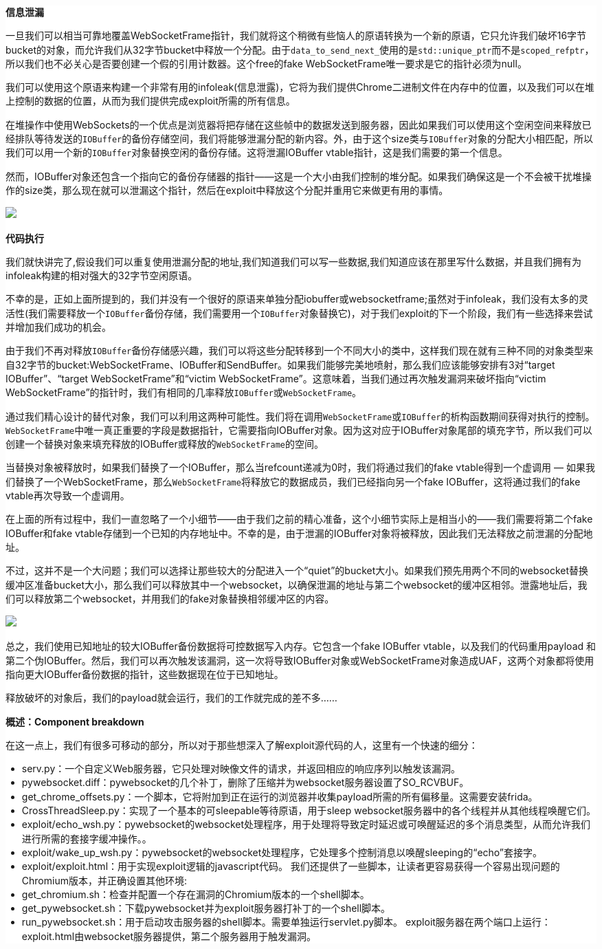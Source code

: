 **信息泄漏**

一旦我们可以相当可靠地覆盖WebSocketFrame指针，我们就将这个稍微有些恼人的原语转换为一个新的原语，它只允许我们破坏16字节bucket的对象，而允许我们从32字节bucket中释放一个分配。由于`data_to_send_next_`使用的是`std::unique_ptr`而不是`scoped_refptr`，所以我们也不必关心是否要创建一个假的引用计数器。这个free的fake WebSocketFrame唯一要求是它的指针必须为null。

我们可以使用这个原语来构建一个非常有用的infoleak(信息泄露)，它将为我们提供Chrome二进制文件在内存中的位置，以及我们可以在堆上控制的数据的位置，从而为我们提供完成exploit所需的所有信息。

在堆操作中使用WebSockets的一个优点是浏览器将把存储在这些帧中的数据发送到服务器，因此如果我们可以使用这个空闲空间来释放已经排队等待发送的`IOBuffer`的备份存储空间，我们将能够泄漏分配的新内容。外，由于这个size类与`IOBuffer`对象的分配大小相匹配，所以我们可以用一个新的`IOBuffer`对象替换空闲的备份存储。这将泄漏IOBuffer vtable指针，这是我们需要的第一个信息。

然而，IOBuffer对象还包含一个指向它的备份存储器的指针——这是一个大小由我们控制的堆分配。如果我们确保这是一个不会被干扰堆操作的size类，那么现在就可以泄漏这个指针，然后在exploit中释放这个分配并重用它来做更有用的事情。

[![](./img/198720/AAffA0nNPuCLAAAAAElFTkSuQmCC)](https://p5.ssl.qhimg.com/t01a5bdbdc603167a2d.png)

**代码执行**

我们就快讲完了,假设我们可以重复使用泄漏分配的地址,我们知道我们可以写一些数据,我们知道应该在那里写什么数据，并且我们拥有为infoleak构建的相对强大的32字节空闲原语。

不幸的是，正如上面所提到的，我们并没有一个很好的原语来单独分配iobuffer或websocketframe;虽然对于infoleak，我们没有太多的灵活性(我们需要释放一个`IOBuffer`备份存储，我们需要用一个`IOBuffer`对象替换它)，对于我们exploit的下一个阶段，我们有一些选择来尝试并增加我们成功的机会。

由于我们不再对释放`IOBuffer`备份存储感兴趣，我们可以将这些分配转移到一个不同大小的类中，这样我们现在就有三种不同的对象类型来自32字节的bucket:WebSocketFrame、IOBuffer和SendBuffer。如果我们能够完美地喷射，那么我们应该能够安排有3对“target IOBuffer”、“target WebSocketFrame”和“victim WebSocketFrame”。这意味着，当我们通过再次触发漏洞来破坏指向“victim WebSocketFrame”的指针时，我们有相同的几率释放`IOBuffer`或`WebSocketFrame`。

通过我们精心设计的替代对象，我们可以利用这两种可能性。我们将在调用`WebSocketFrame`或`IOBuffer`的析构函数期间获得对执行的控制。`WebSocketFrame`中唯一真正重要的字段是数据指针，它需要指向IOBuffer对象。因为这对应于IOBuffer对象尾部的填充字节，所以我们可以创建一个替换对象来填充释放的IOBuffer或释放的`WebSocketFrame`的空间。

当替换对象被释放时，如果我们替换了一个IOBuffer，那么当refcount递减为0时，我们将通过我们的fake vtable得到一个虚调用 — 如果我们替换了一个WebSocketFrame，那么`WebSocketFrame`将释放它的数据成员，我们已经指向另一个fake IOBuffer，这将通过我们的fake vtable再次导致一个虚调用。

在上面的所有过程中，我们一直忽略了一个小细节——由于我们之前的精心准备，这个小细节实际上是相当小的——我们需要将第二个fake IOBuffer和fake vtable存储到一个已知的内存地址中。不幸的是，由于泄漏的IOBuffer对象将被释放，因此我们无法释放之前泄漏的分配地址。

不过，这并不是一个大问题；我们可以选择让那些较大的分配进入一个“quiet”的bucket大小。如果我们预先用两个不同的websocket替换缓冲区准备bucket大小，那么我们可以释放其中一个websocket，以确保泄漏的地址与第二个websocket的缓冲区相邻。泄露地址后，我们可以释放第二个websocket，并用我们的fake对象替换相邻缓冲区的内容。

[![](./img/198720/AAffA0nNPuCLAAAAAElFTkSuQmCC)](https://p5.ssl.qhimg.com/t0131988425d18186e7.png)

总之，我们使用已知地址的较大IOBuffer备份数据将可控数据写入内存。它包含一个fake IOBuffer vtable，以及我们的代码重用payload 和第二个伪IOBuffer。然后，我们可以再次触发该漏洞，这一次将导致IOBuffer对象或WebSocketFrame对象造成UAF，这两个对象都将使用指向更大IOBuffer备份数据的指针，这些数据现在位于已知地址。

释放破坏的对象后，我们的payload就会运行，我们的工作就完成的差不多……

**概述：Component breakdown**

在这一点上，我们有很多可移动的部分，所以对于那些想深入了解exploit源代码的人，这里有一个快速的细分：
- serv.py：一个自定义Web服务器，它只处理对映像文件的请求，并返回相应的响应序列以触发该漏洞。
- pywebsocket.diff：pywebsocket的几个补丁，删除了压缩并为websocket服务器设置了SO_RCVBUF。
- get_chrome_offsets.py：一个脚本，它将附加到正在运行的浏览器并收集payload所需的所有偏移量。这需要安装frida。
- CrossThreadSleep.py：实现了一个基本的可sleepable等待原语，用于sleep websocket服务器中的各个线程并从其他线程唤醒它们。
- exploit/echo_wsh.py：pywebsocket的websocket处理程序，用于处理将导致定时延迟或可唤醒延迟的多个消息类型，从而允许我们进行所需的套接字缓冲操作。。
- exploit/wake_up_wsh.py：pywebsocket的websocket处理程序，它处理多个控制消息以唤醒sleeping的“echo”套接字。
- exploit/exploit.html：用于实现exploit逻辑的javascript代码。
我们还提供了一些脚本，让读者更容易获得一个容易出现问题的Chromium版本，并正确设置其他环境:
- get_chromium.sh：检查并配置一个存在漏洞的Chromium版本的一个shell脚本。
- get_pywebsocket.sh：下载pywebsocket并为exploit服务器打补丁的一个shell脚本。
- run_pywebsocket.sh：用于启动攻击服务器的shell脚本。需要单独运行servlet.py脚本。
exploit服务器在两个端口上运行：exploit.html由websocket服务器提供，第二个服务器用于触发漏洞。
